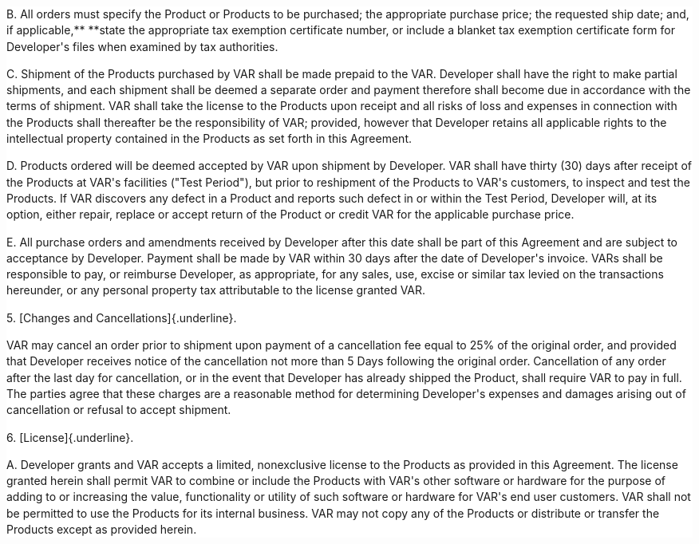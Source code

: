 B. All orders must specify the Product or Products to be purchased; the
appropriate purchase price; the requested ship date; and, if
applicable,** **state the appropriate tax exemption certificate number,
or include a blanket tax exemption certificate form for Developer's
files when examined by tax authorities.

C. Shipment of the Products purchased by VAR shall be made prepaid to
the VAR. Developer shall have the right to make partial shipments, and
each shipment shall be deemed a separate order and payment therefore
shall become due in accordance with the terms of shipment. VAR shall
take the license to the Products upon receipt and all risks of loss and
expenses in connection with the Products shall thereafter be the
responsibility of VAR; provided, however that Developer retains all
applicable rights to the intellectual property contained in the Products
as set forth in this Agreement.

D. Products ordered will be deemed accepted by VAR upon shipment by
Developer. VAR shall have thirty (30) days after receipt of the Products
at VAR\'s facilities (\"Test Period\"), but prior to reshipment of the
Products to VAR\'s customers, to inspect and test the Products. If VAR
discovers any defect in a Product and reports such defect in or within
the Test Period, Developer will, at its option, either repair, replace
or accept return of the Product or credit VAR for the applicable
purchase price.

E. All purchase orders and amendments received by Developer after this
date shall be part of this Agreement and are subject to acceptance by
Developer. Payment shall be made by VAR within 30 days after the date of
Developer\'s invoice. VARs shall be responsible to pay, or reimburse
Developer, as appropriate, for any sales, use, excise or similar tax
levied on the transactions hereunder, or any personal property tax
attributable to the license granted VAR.

5\. [Changes and Cancellations]{.underline}.

VAR may cancel an order prior to shipment upon payment of a cancellation
fee equal to 25% of the original order, and provided that Developer
receives notice of the cancellation not more than 5 Days following the
original order. Cancellation of any order after the last day for
cancellation, or in the event that Developer has already shipped the
Product, shall require VAR to pay in full. The parties agree that these
charges are a reasonable method for determining Developer\'s expenses
and damages arising out of cancellation or refusal to accept shipment.

6\. [License]{.underline}.

A. Developer grants and VAR accepts a limited, nonexclusive license to
the Products as provided in this Agreement. The license granted herein
shall permit VAR to combine or include the Products with VAR\'s other
software or hardware for the purpose of adding to or increasing the
value, functionality or utility of such software or hardware for VAR\'s
end user customers. VAR shall not be permitted to use the Products for
its internal business. VAR may not copy any of the Products or
distribute or transfer the Products except as provided herein.
